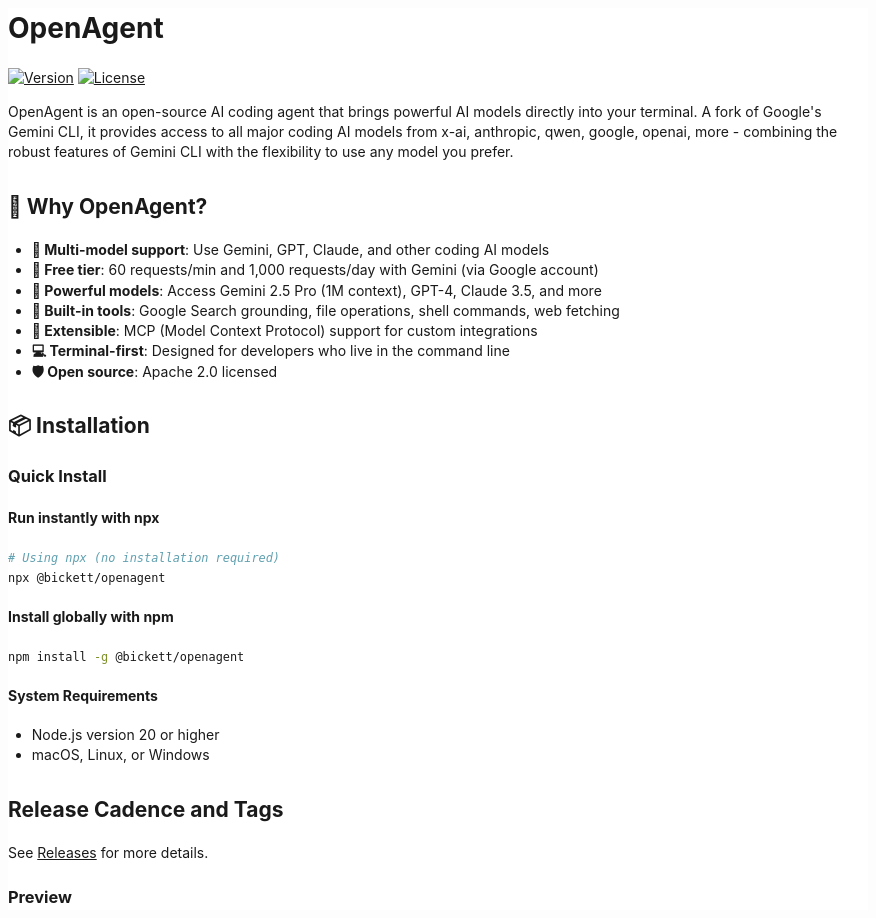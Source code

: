 # OpenAgent

[![Version](https://img.shields.io/npm/v/@bickett/openagent)](https://www.npmjs.com/package/@bickett/openagent)
[![License](https://img.shields.io/github/license/joshbickett/openagent)](https://github.com/joshbickett/openagent/blob/main/LICENSE)



OpenAgent is an open-source AI coding agent that brings powerful AI models directly into your terminal. A fork of Google's Gemini CLI, it provides access to all major coding AI models from x-ai, anthropic, qwen, google, openai, more - combining the robust features of Gemini CLI with the flexibility to use any model you prefer.

## 🚀 Why OpenAgent?

- **🤖 Multi-model support**: Use Gemini, GPT, Claude, and other coding AI models
- **🎯 Free tier**: 60 requests/min and 1,000 requests/day with Gemini (via Google account)
- **🧠 Powerful models**: Access Gemini 2.5 Pro (1M context), GPT-4, Claude 3.5, and more
- **🔧 Built-in tools**: Google Search grounding, file operations, shell commands, web fetching
- **🔌 Extensible**: MCP (Model Context Protocol) support for custom integrations
- **💻 Terminal-first**: Designed for developers who live in the command line
- **🛡️ Open source**: Apache 2.0 licensed

## 📦 Installation

### Quick Install

#### Run instantly with npx

```bash
# Using npx (no installation required)
npx @bickett/openagent
```

#### Install globally with npm

```bash
npm install -g @bickett/openagent
```


#### System Requirements

- Node.js version 20 or higher
- macOS, Linux, or Windows

## Release Cadence and Tags

See [Releases](./docs/releases.md) for more details.

### Preview
